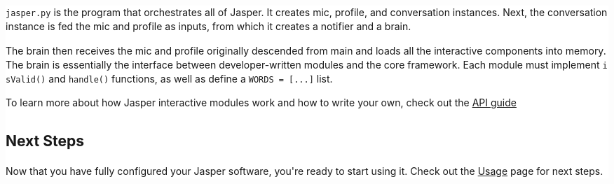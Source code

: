 `jasper.py` is the program that orchestrates all of Jasper. It creates mic, profile, and conversation instances. Next, the conversation instance is fed the mic and profile as inputs, from which it creates a notifier and a brain.

The brain then receives the mic and profile originally descended from main and loads all the interactive components into memory. The brain is essentially the interface between developer-written modules and the core framework. Each module must implement `isValid()` and `handle()` functions, as well as define a `WORDS = [...]` list.

To learn more about how Jasper interactive modules work and how to write your own, check out the [API guide](/documentation/api)

Next Steps
---
Now that you have fully configured your Jasper software, you're ready to start using it. Check out the [Usage](/documentation/usage) page for next steps.
